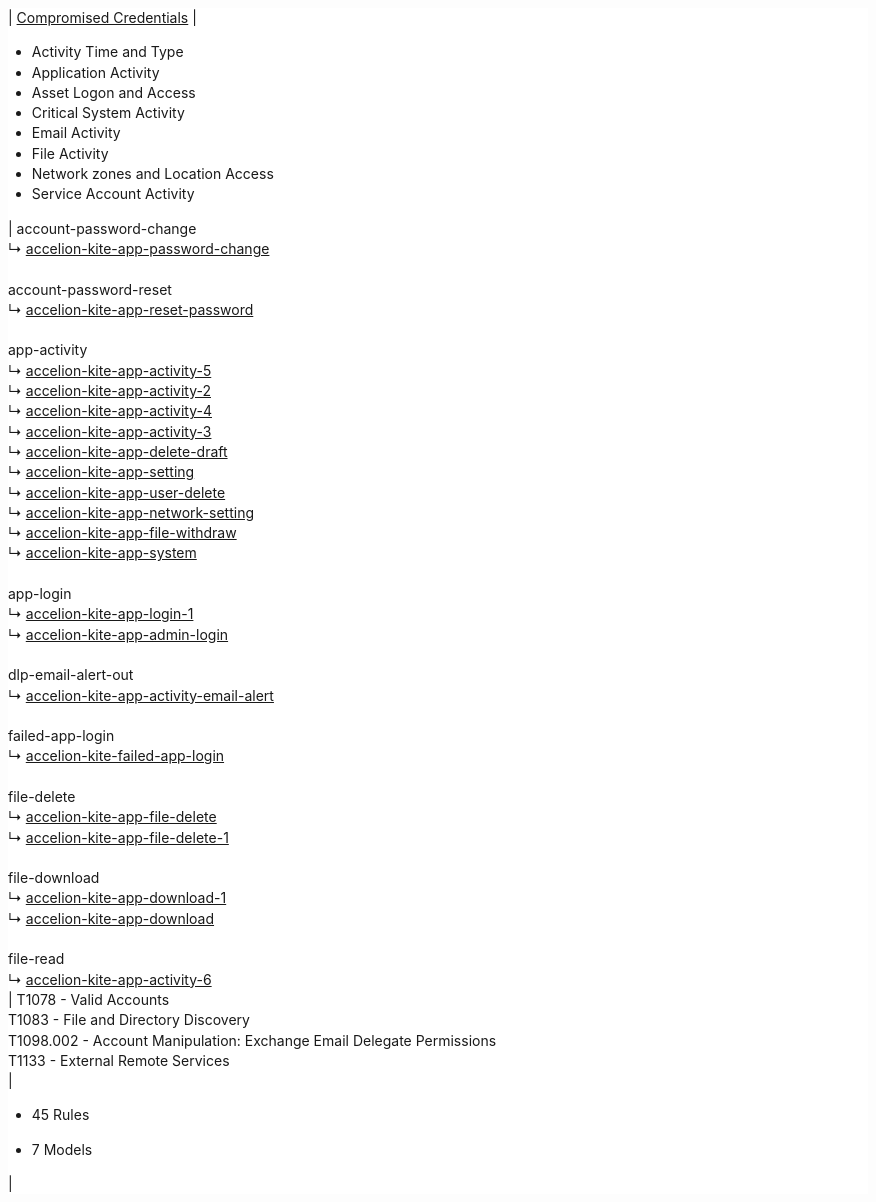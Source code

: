 | [Compromised Credentials](../UseCases/usecase_compromised_credentials.md) | <ul><li>Activity Time  and Type</li><li>Application Activity</li><li>Asset Logon and Access</li><li>Critical System Activity</li><li>Email Activity</li><li>File Activity</li><li>Network zones and Location Access</li><li>Service Account Activity</li></ul> |  account-password-change<br> ↳ [accelion-kite-app-password-change](../Parsers/parserContent_accelion-kite-app-password-change.md)<br><br> account-password-reset<br> ↳ [accelion-kite-app-reset-password](../Parsers/parserContent_accelion-kite-app-reset-password.md)<br><br> app-activity<br> ↳ [accelion-kite-app-activity-5](../Parsers/parserContent_accelion-kite-app-activity-5.md)<br> ↳ [accelion-kite-app-activity-2](../Parsers/parserContent_accelion-kite-app-activity-2.md)<br> ↳ [accelion-kite-app-activity-4](../Parsers/parserContent_accelion-kite-app-activity-4.md)<br> ↳ [accelion-kite-app-activity-3](../Parsers/parserContent_accelion-kite-app-activity-3.md)<br> ↳ [accelion-kite-app-delete-draft](../Parsers/parserContent_accelion-kite-app-delete-draft.md)<br> ↳ [accelion-kite-app-setting](../Parsers/parserContent_accelion-kite-app-setting.md)<br> ↳ [accelion-kite-app-user-delete](../Parsers/parserContent_accelion-kite-app-user-delete.md)<br> ↳ [accelion-kite-app-network-setting](../Parsers/parserContent_accelion-kite-app-network-setting.md)<br> ↳ [accelion-kite-app-file-withdraw](../Parsers/parserContent_accelion-kite-app-file-withdraw.md)<br> ↳ [accelion-kite-app-system](../Parsers/parserContent_accelion-kite-app-system.md)<br><br> app-login<br> ↳ [accelion-kite-app-login-1](../Parsers/parserContent_accelion-kite-app-login-1.md)<br> ↳ [accelion-kite-app-admin-login](../Parsers/parserContent_accelion-kite-app-admin-login.md)<br><br> dlp-email-alert-out<br> ↳ [accelion-kite-app-activity-email-alert](../Parsers/parserContent_accelion-kite-app-activity-email-alert.md)<br><br> failed-app-login<br> ↳ [accelion-kite-failed-app-login](../Parsers/parserContent_accelion-kite-failed-app-login.md)<br><br> file-delete<br> ↳ [accelion-kite-app-file-delete](../Parsers/parserContent_accelion-kite-app-file-delete.md)<br> ↳ [accelion-kite-app-file-delete-1](../Parsers/parserContent_accelion-kite-app-file-delete-1.md)<br><br> file-download<br> ↳ [accelion-kite-app-download-1](../Parsers/parserContent_accelion-kite-app-download-1.md)<br> ↳ [accelion-kite-app-download](../Parsers/parserContent_accelion-kite-app-download.md)<br><br> file-read<br> ↳ [accelion-kite-app-activity-6](../Parsers/parserContent_accelion-kite-app-activity-6.md)<br> | T1078 - Valid Accounts<br>T1083 - File and Directory Discovery<br>T1098.002 - Account Manipulation: Exchange Email Delegate Permissions<br>T1133 - External Remote Services<br>                                                                                                                                                                                              | <ul><li>45 Rules</li></ul><ul><li>7 Models</li></ul>  |